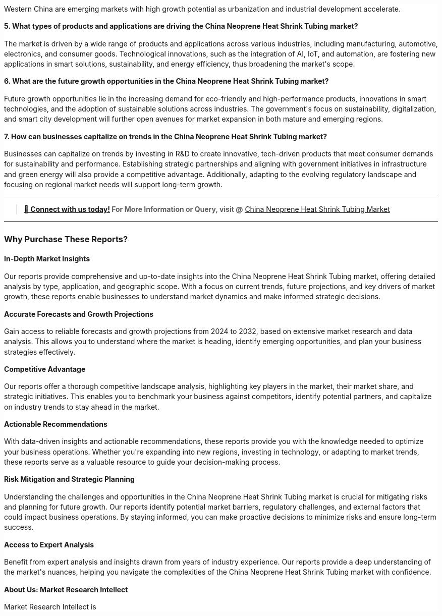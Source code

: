 Western China are emerging markets with high growth potential as urbanization and industrial development accelerate.</p><p class="" data-start="1951" data-end="2402"><strong data-start="1951" data-end="2032">5. What types of products and applications are driving the China Neoprene Heat Shrink Tubing market?</strong></p><p class="" data-start="1951" data-end="2402">The market is driven by a wide range of products and applications across various industries, including manufacturing, automotive, electronics, and consumer goods. Technological innovations, such as the integration of AI, IoT, and automation, are fostering new applications in smart solutions, sustainability, and energy efficiency, thus broadening the market's scope.</p><p class="" data-start="2404" data-end="2849"><strong data-start="2404" data-end="2477">6. What are the future growth opportunities in the China Neoprene Heat Shrink Tubing market?</strong></p><p class="" data-start="2404" data-end="2849">Future growth opportunities lie in the increasing demand for eco-friendly and high-performance products, innovations in smart technologies, and the adoption of sustainable solutions across industries. The government's focus on sustainability, digitalization, and smart city development will further open avenues for market expansion in both mature and emerging regions.</p><p class="" data-start="2851" data-end="3371"><strong data-start="2851" data-end="2923">7. How can businesses capitalize on trends in the China Neoprene Heat Shrink Tubing market?</strong></p><p class="" data-start="2851" data-end="3371">Businesses can capitalize on trends by investing in R&amp;D to create innovative, tech-driven products that meet consumer demands for sustainability and performance. Establishing strategic partnerships and aligning with government initiatives in infrastructure and green energy will also provide a competitive advantage. Additionally, adapting to the evolving regulatory landscape and focusing on regional market needs will support long-term growth.</p><hr /><blockquote><p><span class="font-[700]"><strong><a href="https://www.marketresearchintellect.com/product/global-neoprene-heat-shrink-tubing-market/?utm_source=Linkedin&utm_medium=047">📩 Connect with us today!</a> For More Information or Query, visit&nbsp;@</strong>&nbsp;</span><span class="font-[700]"><a href="https://www.marketresearchintellect.com/product/global-neoprene-heat-shrink-tubing-market/?utm_source=Linkedin&utm_medium=047" target="_blank" data-tracking-control-name="article-ssr-frontend-pulse_little-text-block" data-tracking-will-navigate="" data-test-link="">China Neoprene Heat Shrink Tubing Market</a></span></p></blockquote><hr /><h3 class="" data-start="164" data-end="199"><strong data-start="168" data-end="199">Why Purchase These Reports?</strong></h3><p class="" data-start="201" data-end="575"><strong data-start="201" data-end="229">In-Depth Market Insights</strong></p><p class="" data-start="201" data-end="575">Our reports provide comprehensive and up-to-date insights into the China Neoprene Heat Shrink Tubing market, offering detailed analysis by type, application, and geographic scope. With a focus on current trends, future projections, and key drivers of market growth, these reports enable businesses to understand market dynamics and make informed strategic decisions.</p><p class="" data-start="577" data-end="893"><strong data-start="577" data-end="622">Accurate Forecasts and Growth Projections</strong></p><p class="" data-start="577" data-end="893">Gain access to reliable forecasts and growth projections from 2024 to 2032, based on extensive market research and data analysis. This allows you to understand where the market is heading, identify emerging opportunities, and plan your business strategies effectively.</p><p class="" data-start="895" data-end="1227"><strong data-start="895" data-end="920">Competitive Advantage</strong></p><p class="" data-start="895" data-end="1227">Our reports offer a thorough competitive landscape analysis, highlighting key players in the market, their market share, and strategic initiatives. This enables you to benchmark your business against competitors, identify potential partners, and capitalize on industry trends to stay ahead in the market.</p><p class="" data-start="1229" data-end="1589"><strong data-start="1229" data-end="1259">Actionable Recommendations</strong></p><p class="" data-start="1229" data-end="1589">With data-driven insights and actionable recommendations, these reports provide you with the knowledge needed to optimize your business operations. Whether you're expanding into new regions, investing in technology, or adapting to market trends, these reports serve as a valuable resource to guide your decision-making process.</p><p class="" data-start="1591" data-end="2004"><strong data-start="1591" data-end="1633">Risk Mitigation and Strategic Planning</strong></p><p class="" data-start="1591" data-end="2004">Understanding the challenges and opportunities in the China Neoprene Heat Shrink Tubing market is crucial for mitigating risks and planning for future growth. Our reports identify potential market barriers, regulatory challenges, and external factors that could impact business operations. By staying informed, you can make proactive decisions to minimize risks and ensure long-term success.</p><p class="" data-start="2006" data-end="2266"><strong data-start="2006" data-end="2035">Access to Expert Analysis</strong></p><p class="" data-start="2006" data-end="2266">Benefit from expert analysis and insights drawn from years of industry experience. Our reports provide a deep understanding of the market's nuances, helping you navigate the complexities of the China Neoprene Heat Shrink Tubing market with confidence.</p><p><strong><span class="font-[700]">About Us: Market Research Intellect</span></strong></p><p><span class="">Market Research Intellect is